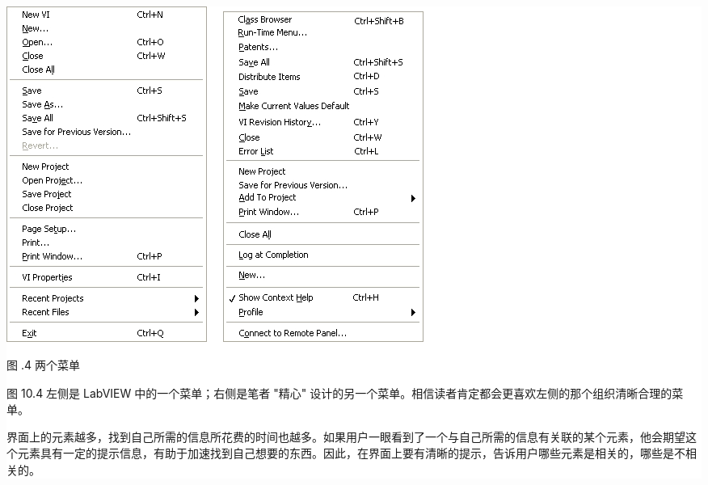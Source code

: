 ![](images/image575.jpeg)    
![](images/image576.jpeg)

图 .4 两个菜单

图
10.4 左侧是 LabVIEW 中的一个菜单；右侧是笔者 "精心" 设计的另一个菜单。相信读者肯定都会更喜欢左侧的那个组织清晰合理的菜单。

界面上的元素越多，找到自己所需的信息所花费的时间也越多。如果用户一眼看到了一个与自己所需的信息有关联的某个元素，他会期望这个元素具有一定的提示信息，有助于加速找到自己想要的东西。因此，在界面上要有清晰的提示，告诉用户哪些元素是相关的，哪些是不相关的。
